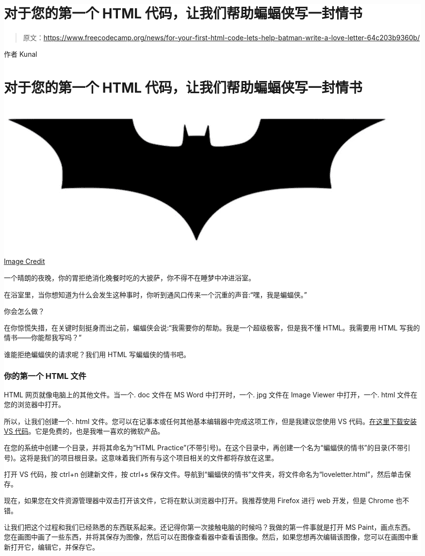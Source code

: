 # 对于您的第一个 HTML 代码，让我们帮助蝙蝠侠写一封情书

> 原文：<https://www.freecodecamp.org/news/for-your-first-html-code-lets-help-batman-write-a-love-letter-64c203b9360b/>

作者 Kunal

# 对于您的第一个 HTML 代码，让我们帮助蝙蝠侠写一封情书

![zRXiwMMj8R1l50Q0qplWDSmaUBnkHlJgaikj](img/0213cdca88e3933e2709663a1231032b.png)

[Image Credit](https://www.pexels.com/photo/batman-black-and-white-logo-93596/)

一个晴朗的夜晚，你的胃拒绝消化晚餐时吃的大披萨，你不得不在睡梦中冲进浴室。

在浴室里，当你想知道为什么会发生这种事时，你听到通风口传来一个沉重的声音:“嘿，我是蝙蝠侠。”

你会怎么做？

在你惊慌失措，在关键时刻挺身而出之前，蝙蝠侠会说:“我需要你的帮助。我是一个超级极客，但是我不懂 HTML。我需要用 HTML 写我的情书——你能帮我写吗？”

谁能拒绝蝙蝠侠的请求呢？我们用 HTML 写蝙蝠侠的情书吧。

### 你的第一个 HTML 文件

HTML 网页就像电脑上的其他文件。当一个. doc 文件在 MS Word 中打开时，一个. jpg 文件在 Image Viewer 中打开，一个. html 文件在您的浏览器中打开。

所以，让我们创建一个. html 文件。您可以在记事本或任何其他基本编辑器中完成这项工作，但是我建议您使用 VS 代码。[在这里下载安装 VS 代码](https://code.visualstudio.com/)。它是免费的，也是我唯一喜欢的微软产品。

在您的系统中创建一个目录，并将其命名为“HTML Practice”(不带引号)。在这个目录中，再创建一个名为“蝙蝠侠的情书”的目录(不带引号)。这将是我们的项目根目录。这意味着我们所有与这个项目相关的文件都将存放在这里。

打开 VS 代码，按 ctrl+n 创建新文件，按 ctrl+s 保存文件。导航到“蝙蝠侠的情书”文件夹，将文件命名为“loveletter.html”，然后单击保存。

现在，如果您在文件资源管理器中双击打开该文件，它将在默认浏览器中打开。我推荐使用 Firefox 进行 web 开发，但是 Chrome 也不错。

让我们把这个过程和我们已经熟悉的东西联系起来。还记得你第一次接触电脑的时候吗？我做的第一件事就是打开 MS Paint，画点东西。您在画图中画了一些东西，并将其保存为图像，然后可以在图像查看器中查看该图像。然后，如果您想再次编辑该图像，您可以在画图中重新打开它，编辑它，并保存它。
